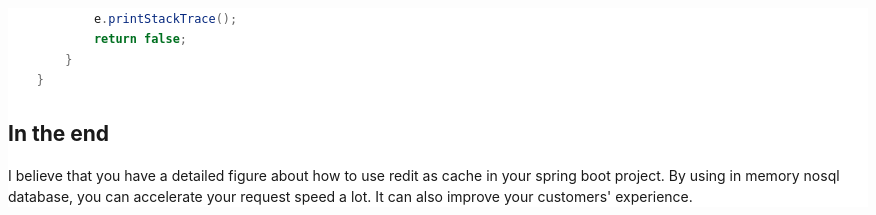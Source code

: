 ```java
            e.printStackTrace();
            return false;
        }
    }
```

## In the end

I believe that you have a detailed figure about how to use redit as cache in your spring boot project. By using in memory nosql database, you can accelerate your request speed a lot. It can also improve your customers' experience.